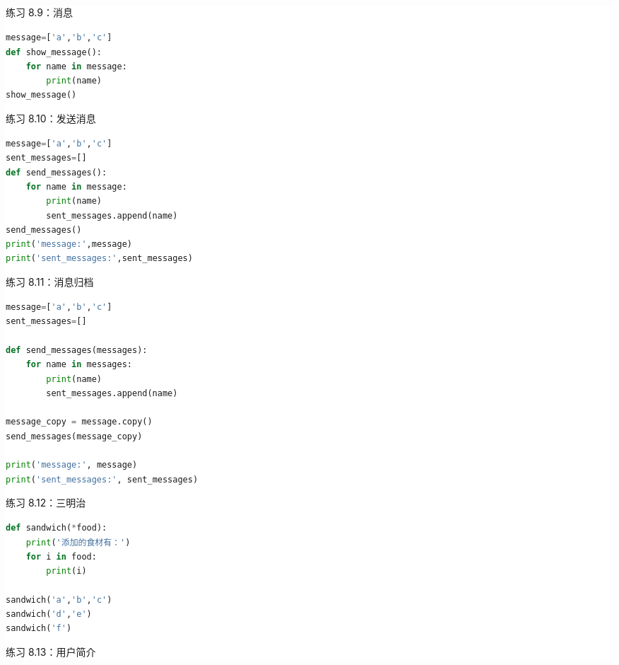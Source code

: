 练习 8.9：消息

```python
message=['a','b','c']
def show_message():
    for name in message:
        print(name)
show_message()
```

练习 8.10：发送消息

```python
message=['a','b','c']
sent_messages=[]
def send_messages():
    for name in message:
        print(name)
        sent_messages.append(name)
send_messages()
print('message:',message)
print('sent_messages:',sent_messages)
```

练习 8.11：消息归档

```python
message=['a','b','c']
sent_messages=[]

def send_messages(messages):
    for name in messages:
        print(name)
        sent_messages.append(name)

message_copy = message.copy()
send_messages(message_copy)

print('message:', message)
print('sent_messages:', sent_messages)
```

练习 8.12：三明治

```python
def sandwich(*food):
    print('添加的食材有：')
    for i in food:
        print(i)

sandwich('a','b','c')
sandwich('d','e')
sandwich('f')
```

练习 8.13：用户简介
